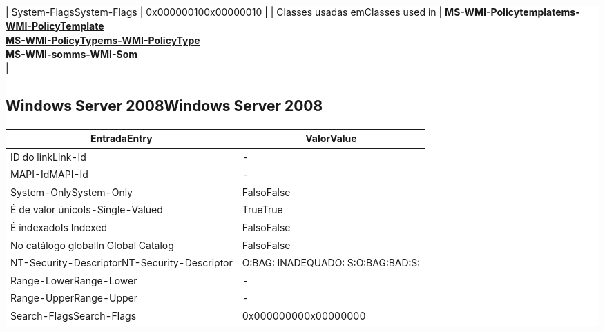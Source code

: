 | <span data-ttu-id="56b5b-174">System-Flags</span><span class="sxs-lookup"><span data-stu-id="56b5b-174">System-Flags</span></span>           | <span data-ttu-id="56b5b-175">0x00000010</span><span class="sxs-lookup"><span data-stu-id="56b5b-175">0x00000010</span></span>                                                                                                                                                                 |
| <span data-ttu-id="56b5b-176">Classes usadas em</span><span class="sxs-lookup"><span data-stu-id="56b5b-176">Classes used in</span></span>        | [<span data-ttu-id="56b5b-177">**MS-WMI-Policytemplate**</span><span class="sxs-lookup"><span data-stu-id="56b5b-177">**ms-WMI-PolicyTemplate**</span></span>](c-mswmi-policytemplate.md)<br/> [<span data-ttu-id="56b5b-178">**MS-WMI-PolicyType**</span><span class="sxs-lookup"><span data-stu-id="56b5b-178">**ms-WMI-PolicyType**</span></span>](c-mswmi-policytype.md)<br/> [<span data-ttu-id="56b5b-179">**MS-WMI-som**</span><span class="sxs-lookup"><span data-stu-id="56b5b-179">**ms-WMI-Som**</span></span>](c-mswmi-som.md)<br/> |



## <a name="windows-server-2008"></a><span data-ttu-id="56b5b-180">Windows Server 2008</span><span class="sxs-lookup"><span data-stu-id="56b5b-180">Windows Server 2008</span></span>



| <span data-ttu-id="56b5b-181">Entrada</span><span class="sxs-lookup"><span data-stu-id="56b5b-181">Entry</span></span> | <span data-ttu-id="56b5b-182">Valor</span><span class="sxs-lookup"><span data-stu-id="56b5b-182">Value</span></span> |
|------------------------|----------------------------------------------------------------------------------------------------------------------------------------------------------------------------|
| <span data-ttu-id="56b5b-183">ID do link</span><span class="sxs-lookup"><span data-stu-id="56b5b-183">Link-Id</span></span>                | \-                                                                                                                                                                         |
| <span data-ttu-id="56b5b-184">MAPI-Id</span><span class="sxs-lookup"><span data-stu-id="56b5b-184">MAPI-Id</span></span>                | \-                                                                                                                                                                         |
| <span data-ttu-id="56b5b-185">System-Only</span><span class="sxs-lookup"><span data-stu-id="56b5b-185">System-Only</span></span>            | <span data-ttu-id="56b5b-186">Falso</span><span class="sxs-lookup"><span data-stu-id="56b5b-186">False</span></span>                                                                                                                                                                      |
| <span data-ttu-id="56b5b-187">É de valor único</span><span class="sxs-lookup"><span data-stu-id="56b5b-187">Is-Single-Valued</span></span>       | <span data-ttu-id="56b5b-188">True</span><span class="sxs-lookup"><span data-stu-id="56b5b-188">True</span></span>                                                                                                                                                                       |
| <span data-ttu-id="56b5b-189">É indexado</span><span class="sxs-lookup"><span data-stu-id="56b5b-189">Is Indexed</span></span>             | <span data-ttu-id="56b5b-190">Falso</span><span class="sxs-lookup"><span data-stu-id="56b5b-190">False</span></span>                                                                                                                                                                      |
| <span data-ttu-id="56b5b-191">No catálogo global</span><span class="sxs-lookup"><span data-stu-id="56b5b-191">In Global Catalog</span></span>      | <span data-ttu-id="56b5b-192">Falso</span><span class="sxs-lookup"><span data-stu-id="56b5b-192">False</span></span>                                                                                                                                                                      |
| <span data-ttu-id="56b5b-193">NT-Security-Descriptor</span><span class="sxs-lookup"><span data-stu-id="56b5b-193">NT-Security-Descriptor</span></span> | <span data-ttu-id="56b5b-194">O:BAG: INADEQUADO: S:</span><span class="sxs-lookup"><span data-stu-id="56b5b-194">O:BAG:BAD:S:</span></span>                                                                                                                                                               |
| <span data-ttu-id="56b5b-195">Range-Lower</span><span class="sxs-lookup"><span data-stu-id="56b5b-195">Range-Lower</span></span>            | \-                                                                                                                                                                         |
| <span data-ttu-id="56b5b-196">Range-Upper</span><span class="sxs-lookup"><span data-stu-id="56b5b-196">Range-Upper</span></span>            | \-                                                                                                                                                                         |
| <span data-ttu-id="56b5b-197">Search-Flags</span><span class="sxs-lookup"><span data-stu-id="56b5b-197">Search-Flags</span></span>           | <span data-ttu-id="56b5b-198">0x00000000</span><span class="sxs-lookup"><span data-stu-id="56b5b-198">0x00000000</span></span>                                                                                                                                                                 |